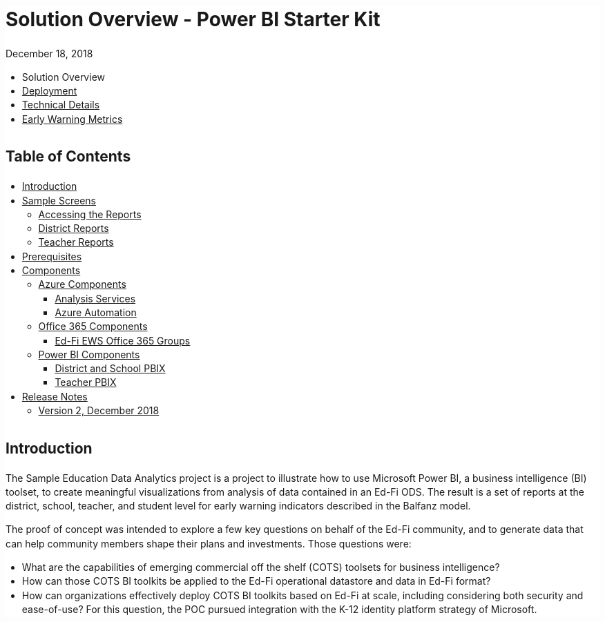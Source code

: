 # Solution Overview - Power BI Starter Kit

December 18, 2018

* Solution Overview
* [Deployment](deployment.md)
* [Technical Details](technical-details.md)
* [Early Warning Metrics](early-warning-metrics.md)

## <a name='TableofContents'></a>Table of Contents


* [Introduction](#Introduction)
* [Sample Screens](#SampleScreens)
	* [Accessing the Reports](#AccessingtheReports)
	* [District Reports](#DistrictReports)
	* [Teacher Reports](#TeacherReports)
* [Prerequisites](#Prerequisites)
* [Components](#Components)
	* [Azure Components](#AzureComponents)
		* [Analysis Services](#AnalysisServices)
		* [Azure Automation](#AzureAutomation)
	* [Office 365 Components](#Office365Components)
		* [Ed-Fi EWS Office 365 Groups](#Ed-FiEWSOffice365Groups)
	* [Power BI Components](#PowerBIComponents)
		* [District and School PBIX](#DistrictandSchoolPBIX)
		* [Teacher PBIX](#TeacherPBIX)
* [Release Notes](#ReleaseNotes)
	* [Version 2, December 2018](#Version2December2018)




## <a name='Introduction'></a>Introduction

The Sample Education Data Analytics project is a project to illustrate how to
use Microsoft Power BI, a business intelligence (BI) toolset, to create
meaningful visualizations from analysis of data contained in an Ed-Fi ODS. The
result is a set of reports at the district, school, teacher, and student level
for early warning indicators described in the Balfanz  model.

The proof of concept was intended to explore a few key questions on behalf of
the Ed-Fi community, and to generate data that can help community members shape
their plans and investments. Those questions were:

* What are the capabilities of emerging commercial off the shelf (COTS) toolsets
  for business intelligence?
* How can those COTS BI toolkits be applied to the Ed-Fi operational datastore
  and data in Ed-Fi format?
* How can organizations effectively deploy COTS BI toolkits based on Ed-Fi at
  scale, including considering both security and ease-of-use? For this question,
  the POC pursued integration with the K-12 identity platform strategy of
  Microsoft.
